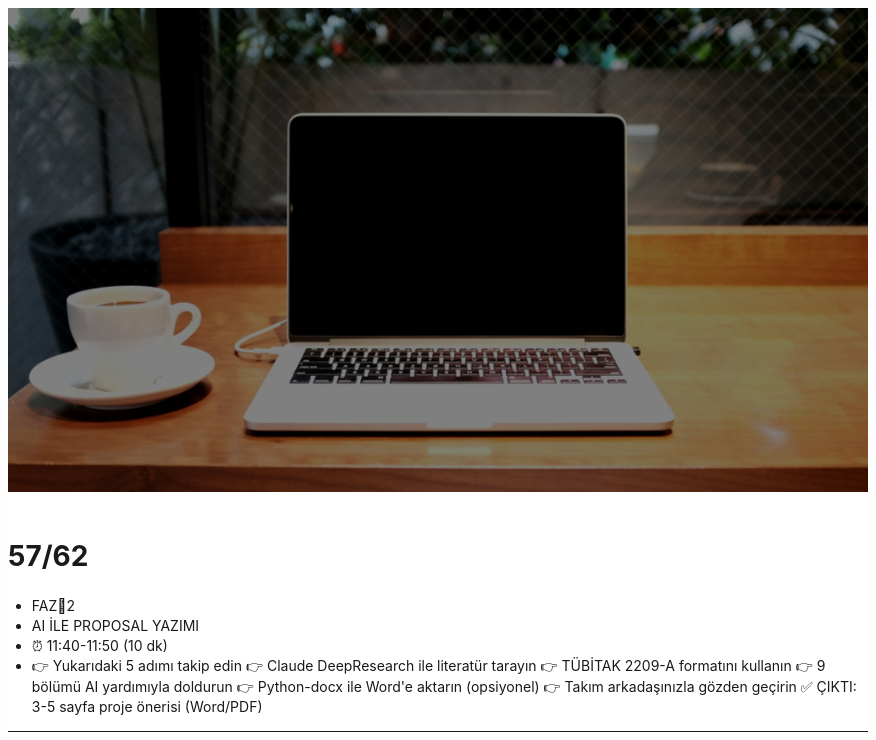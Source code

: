


![bg right:40%](../images/slide-57-1.jpg)

# 57/62

- FAZ2
- AI İLE PROPOSAL YAZIMI
- ⏰ 11:40-11:50 (10 dk)
- 👉 Yukarıdaki 5 adımı takip edin 👉 Claude DeepResearch ile literatür tarayın 👉 TÜBİTAK 2209-A formatını kullanın 👉 9 bölümü AI yardımıyla doldurun 👉 Python-docx ile Word'e aktarın (opsiyonel) 👉 Takım arkadaşınızla gözden geçirin  ✅ ÇIKTI: 3-5 sayfa proje önerisi (Word/PDF)

---



